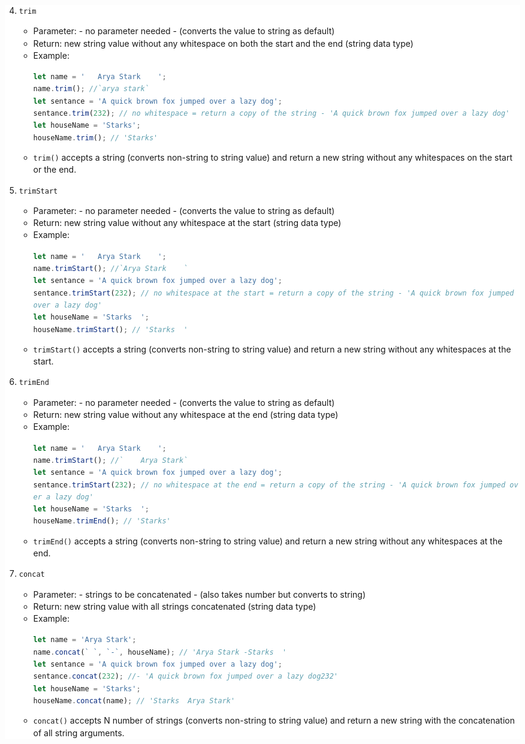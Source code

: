 4. `trim`

   - Parameter:  - no parameter needed - (converts the value to string as default)
   - Return: new string value without any whitespace on both the start and the end (string data type)
   - Example:
     ```js
     let name = '   Arya Stark    ';
     name.trim(); //`arya stark`
     let sentance = 'A quick brown fox jumped over a lazy dog';
     sentance.trim(232); // no whitespace = return a copy of the string - 'A quick brown fox jumped over a lazy dog'
     let houseName = 'Starks'; 
     houseName.trim(); // 'Starks'
     ```
   - `trim()` accepts a string (converts non-string to string value) and return a new string without any whitespaces on the start or the end. 

5. `trimStart`

   - Parameter:  - no parameter needed - (converts the value to string as default)
   - Return: new string value without any whitespace at the start (string data type)
   - Example:
     ```js
     let name = '   Arya Stark    ';
     name.trimStart(); //`Arya Stark    `
     let sentance = 'A quick brown fox jumped over a lazy dog';
     sentance.trimStart(232); // no whitespace at the start = return a copy of the string - 'A quick brown fox jumped over a lazy dog'
     let houseName = 'Starks  '; 
     houseName.trimStart(); // 'Starks  '
     ```
   - `trimStart()` accepts a string (converts non-string to string value) and return a new string without any whitespaces at the start.

6. `trimEnd`

   - Parameter:  - no parameter needed - (converts the value to string as default)
   - Return: new string value without any whitespace at the end (string data type)
   - Example:
     ```js
     let name = '   Arya Stark    ';
     name.trimStart(); //`    Arya Stark`
     let sentance = 'A quick brown fox jumped over a lazy dog';
     sentance.trimStart(232); // no whitespace at the end = return a copy of the string - 'A quick brown fox jumped over a lazy dog'
     let houseName = 'Starks  '; 
     houseName.trimEnd(); // 'Starks'
     ```
   - `trimEnd()` accepts a string (converts non-string to string value) and return a new string without any whitespaces at the end.


7. `concat`

   - Parameter:  - strings to be concatenated - (also takes number but converts to string)
   - Return: new string value with all strings concatenated (string data type)
   - Example:
     ```js
     let name = 'Arya Stark';
     name.concat(` `, `-`, houseName); // 'Arya Stark -Starks  '
     let sentance = 'A quick brown fox jumped over a lazy dog';
     sentance.concat(232); //- 'A quick brown fox jumped over a lazy dog232'
     let houseName = 'Starks'; 
     houseName.concat(name); // 'Starks  Arya Stark'
     ```
   - `concat()` accepts N number of strings (converts non-string to string value) and return a new string with the concatenation of all string arguments.
